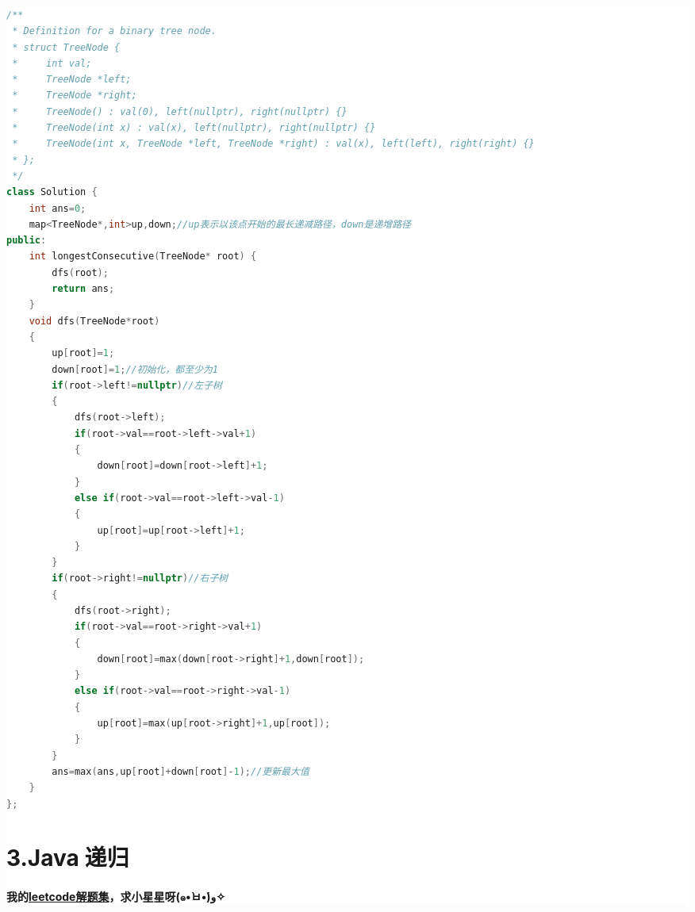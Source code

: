 ```cpp
/**
 * Definition for a binary tree node.
 * struct TreeNode {
 *     int val;
 *     TreeNode *left;
 *     TreeNode *right;
 *     TreeNode() : val(0), left(nullptr), right(nullptr) {}
 *     TreeNode(int x) : val(x), left(nullptr), right(nullptr) {}
 *     TreeNode(int x, TreeNode *left, TreeNode *right) : val(x), left(left), right(right) {}
 * };
 */
class Solution {
    int ans=0;
    map<TreeNode*,int>up,down;//up表示以该点开始的最长递减路径，down是递增路径
public:
    int longestConsecutive(TreeNode* root) {
        dfs(root);
        return ans;
    }
    void dfs(TreeNode*root)
    {
        up[root]=1;
        down[root]=1;//初始化，都至少为1
        if(root->left!=nullptr)//左子树
        {
            dfs(root->left);
            if(root->val==root->left->val+1)
            {
                down[root]=down[root->left]+1;
            }
            else if(root->val==root->left->val-1)
            {
                up[root]=up[root->left]+1;
            }
        }
        if(root->right!=nullptr)//右子树
        {
            dfs(root->right);
            if(root->val==root->right->val+1)
            {
                down[root]=max(down[root->right]+1,down[root]);
            }
            else if(root->val==root->right->val-1)
            {
                up[root]=max(up[root->right]+1,up[root]);
            }
        }
        ans=max(ans,up[root]+down[root]-1);//更新最大值
    }
};
```
# 3.Java 递归
**我的[leetcode解题集](https://github.com/JuiceZhou/Leetcode)，求小星星呀(๑•̀ㅂ•́)و✧**
